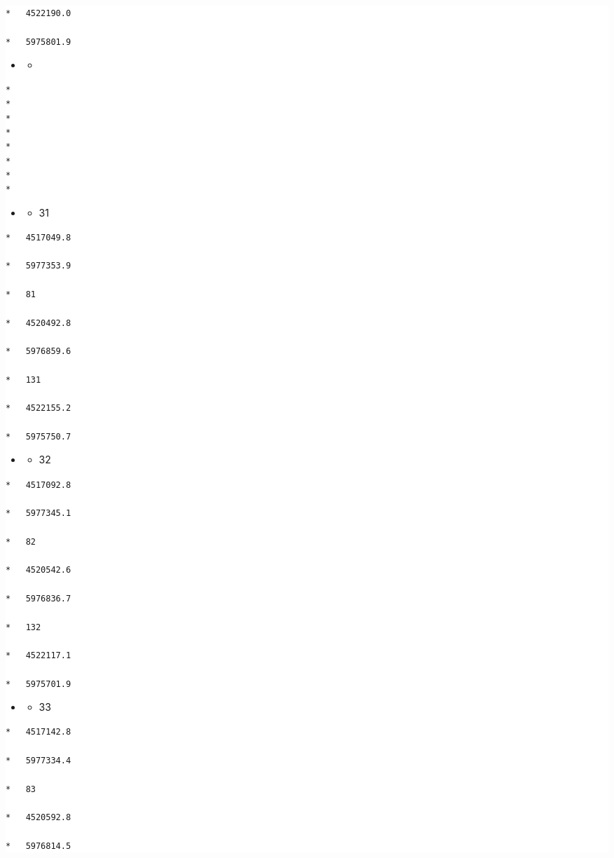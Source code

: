     *   4522190.0

    *   5975801.9


*    *
    *
    *
    *
    *
    *
    *
    *
    *

*    *   31

    *   4517049.8

    *   5977353.9

    *   81

    *   4520492.8

    *   5976859.6

    *   131

    *   4522155.2

    *   5975750.7


*    *   32

    *   4517092.8

    *   5977345.1

    *   82

    *   4520542.6

    *   5976836.7

    *   132

    *   4522117.1

    *   5975701.9


*    *   33

    *   4517142.8

    *   5977334.4

    *   83

    *   4520592.8

    *   5976814.5

